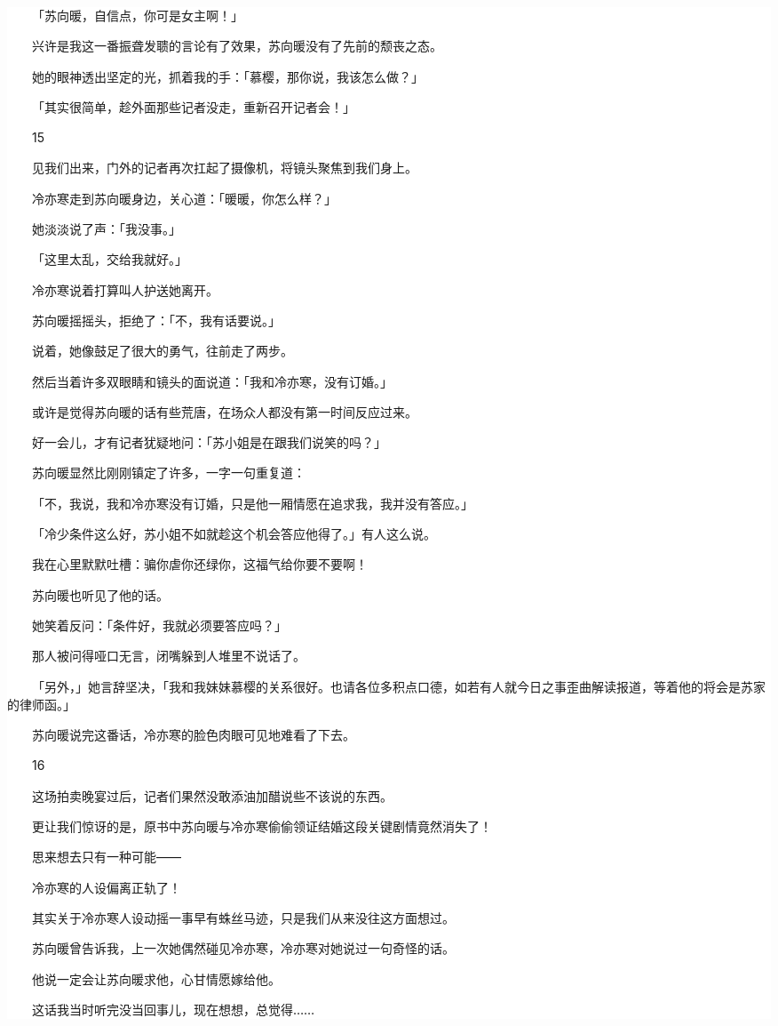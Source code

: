 &emsp;&emsp;「苏向暖，自信点，你可是女主啊！」  
  
&emsp;&emsp;兴许是我这一番振聋发聩的言论有了效果，苏向暖没有了先前的颓丧之态。  
  
&emsp;&emsp;她的眼神透出坚定的光，抓着我的手：「慕樱，那你说，我该怎么做？」  
  
&emsp;&emsp;「其实很简单，趁外面那些记者没走，重新召开记者会！」  
  
&emsp;&emsp;15  
  
&emsp;&emsp;见我们出来，门外的记者再次扛起了摄像机，将镜头聚焦到我们身上。  
  
&emsp;&emsp;冷亦寒走到苏向暖身边，关心道：「暖暖，你怎么样？」  
  
&emsp;&emsp;她淡淡说了声：「我没事。」  
  
&emsp;&emsp;「这里太乱，交给我就好。」  
  
&emsp;&emsp;冷亦寒说着打算叫人护送她离开。  
  
&emsp;&emsp;苏向暖摇摇头，拒绝了：「不，我有话要说。」  
  
&emsp;&emsp;说着，她像鼓足了很大的勇气，往前走了两步。  
  
&emsp;&emsp;然后当着许多双眼睛和镜头的面说道：「我和冷亦寒，没有订婚。」  
  
&emsp;&emsp;或许是觉得苏向暖的话有些荒唐，在场众人都没有第一时间反应过来。  
  
&emsp;&emsp;好一会儿，才有记者犹疑地问：「苏小姐是在跟我们说笑的吗？」  
  
&emsp;&emsp;苏向暖显然比刚刚镇定了许多，一字一句重复道：  
  
&emsp;&emsp;「不，我说，我和冷亦寒没有订婚，只是他一厢情愿在追求我，我并没有答应。」  
  
&emsp;&emsp;「冷少条件这么好，苏小姐不如就趁这个机会答应他得了。」有人这么说。  
  
&emsp;&emsp;我在心里默默吐槽：骗你虐你还绿你，这福气给你要不要啊！  
  
&emsp;&emsp;苏向暖也听见了他的话。  
  
&emsp;&emsp;她笑着反问：「条件好，我就必须要答应吗？」  
  
&emsp;&emsp;那人被问得哑口无言，闭嘴躲到人堆里不说话了。  
  
&emsp;&emsp;「另外，」她言辞坚决，「我和我妹妹慕樱的关系很好。也请各位多积点口德，如若有人就今日之事歪曲解读报道，等着他的将会是苏家的律师函。」  
  
&emsp;&emsp;苏向暖说完这番话，冷亦寒的脸色肉眼可见地难看了下去。  
  
&emsp;&emsp;16  
  
&emsp;&emsp;这场拍卖晚宴过后，记者们果然没敢添油加醋说些不该说的东西。  
  
&emsp;&emsp;更让我们惊讶的是，原书中苏向暖与冷亦寒偷偷领证结婚这段关键剧情竟然消失了！  
  
&emsp;&emsp;思来想去只有一种可能——  
  
&emsp;&emsp;冷亦寒的人设偏离正轨了！  
  
&emsp;&emsp;其实关于冷亦寒人设动摇一事早有蛛丝马迹，只是我们从来没往这方面想过。  
  
&emsp;&emsp;苏向暖曾告诉我，上一次她偶然碰见冷亦寒，冷亦寒对她说过一句奇怪的话。  
  
&emsp;&emsp;他说一定会让苏向暖求他，心甘情愿嫁给他。  
  
&emsp;&emsp;这话我当时听完没当回事儿，现在想想，总觉得……  
  